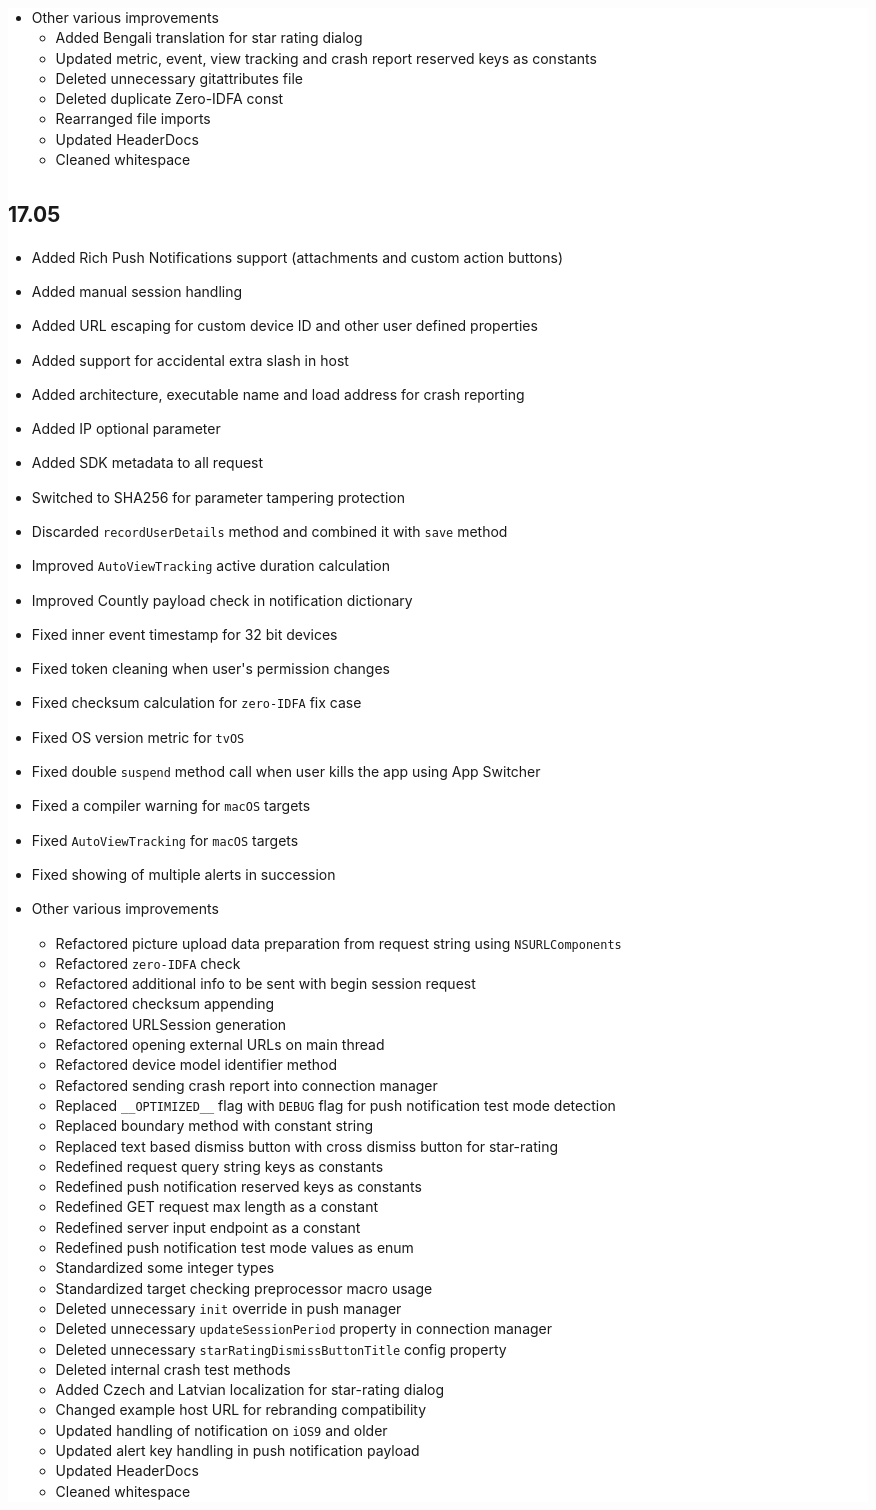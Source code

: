 * Other various improvements
  * Added Bengali translation for star rating dialog
  * Updated metric, event, view tracking and crash report reserved keys as constants
  * Deleted unnecessary gitattributes file
  * Deleted duplicate Zero-IDFA const
  * Rearranged file imports
  * Updated HeaderDocs
  * Cleaned whitespace

## 17.05

* Added Rich Push Notifications support (attachments and custom action buttons)
* Added manual session handling
* Added URL escaping for custom device ID and other user defined properties
* Added support for accidental extra slash in host
* Added architecture, executable name and load address for crash reporting
* Added IP optional parameter
* Added SDK metadata to all request
* Switched to SHA256 for parameter tampering protection
* Discarded `recordUserDetails` method and combined it with `save` method
* Improved `AutoViewTracking` active duration calculation
* Improved Countly payload check in notification dictionary
* Fixed inner event timestamp for 32 bit devices
* Fixed token cleaning when user's permission changes
* Fixed checksum calculation for `zero-IDFA` fix case
* Fixed OS version metric for `tvOS`
* Fixed double `suspend` method call when user kills the app using App Switcher
* Fixed a compiler warning for `macOS` targets
* Fixed `AutoViewTracking` for `macOS` targets
* Fixed showing of multiple alerts in succession

* Other various improvements
  * Refactored picture upload data preparation from request string using `NSURLComponents`
  * Refactored `zero-IDFA` check
  * Refactored additional info to be sent with begin session request
  * Refactored checksum appending
  * Refactored URLSession generation
  * Refactored opening external URLs on main thread
  * Refactored device model identifier method
  * Refactored sending crash report into connection manager
  * Replaced `__OPTIMIZED__` flag with `DEBUG` flag for push notification test mode detection
  * Replaced boundary method with constant string
  * Replaced text based dismiss button with cross dismiss button for star-rating
  * Redefined request query string keys as constants
  * Redefined push notification reserved keys as constants
  * Redefined GET request max length as a constant
  * Redefined server input endpoint as a constant
  * Redefined push notification test mode values as enum
  * Standardized some integer types
  * Standardized target checking preprocessor macro usage
  * Deleted unnecessary `init` override in push manager
  * Deleted unnecessary `updateSessionPeriod` property in connection manager
  * Deleted unnecessary `starRatingDismissButtonTitle` config property
  * Deleted internal crash test methods
  * Added Czech and Latvian localization for star-rating dialog
  * Changed example host URL for rebranding compatibility
  * Updated handling of notification on `iOS9` and older
  * Updated alert key handling in push notification payload
  * Updated HeaderDocs
  * Cleaned whitespace
